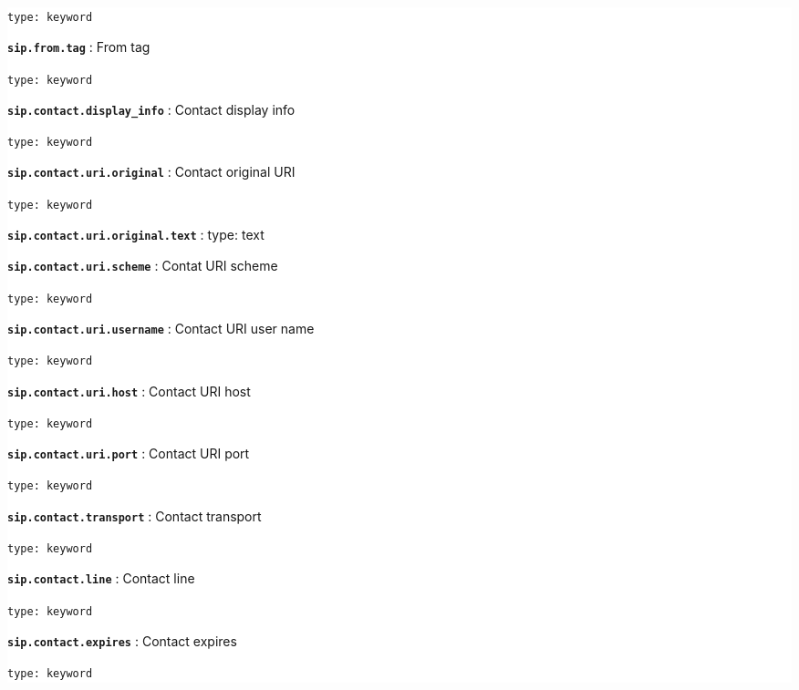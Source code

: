     type: keyword


**`sip.from.tag`**
:   From tag

    type: keyword


**`sip.contact.display_info`**
:   Contact display info

    type: keyword


**`sip.contact.uri.original`**
:   Contact original URI

    type: keyword


**`sip.contact.uri.original.text`**
:   type: text


**`sip.contact.uri.scheme`**
:   Contat URI scheme

    type: keyword


**`sip.contact.uri.username`**
:   Contact URI user name

    type: keyword


**`sip.contact.uri.host`**
:   Contact URI host

    type: keyword


**`sip.contact.uri.port`**
:   Contact URI port

    type: keyword


**`sip.contact.transport`**
:   Contact transport

    type: keyword


**`sip.contact.line`**
:   Contact line

    type: keyword


**`sip.contact.expires`**
:   Contact expires

    type: keyword

